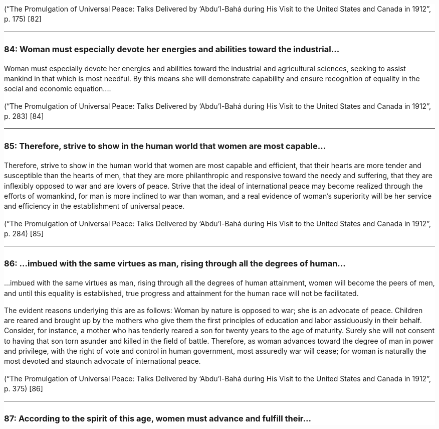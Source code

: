 (“The Promulgation of Universal Peace: Talks Delivered by ‘Abdu’l-Bahá during His Visit to the United States and Canada in 1912”, p. 175) [82]

---

### 84: Woman must especially devote her energies and abilities toward the industrial...

Woman must especially devote her energies and abilities toward the industrial and agricultural sciences, seeking to assist mankind in that which is most needful. By this means she will demonstrate capability and ensure recognition of equality in the social and economic equation....

(“The Promulgation of Universal Peace: Talks Delivered by ‘Abdu’l-Bahá during His Visit to the United States and Canada in 1912”, p. 283) [84]

---

### 85: Therefore, strive to show in the human world that women are most capable...

Therefore, strive to show in the human world that women are most capable and efficient, that their hearts are more tender and susceptible than the hearts of men, that they are more philanthropic and responsive toward the needy and suffering, that they are inflexibly opposed to war and are lovers of peace. Strive that the ideal of international peace may become realized through the efforts of womankind, for man is more inclined to war than woman, and a real evidence of woman’s superiority will be her service and efficiency in the establishment of universal peace.

(“The Promulgation of Universal Peace: Talks Delivered by ‘Abdu’l-Bahá during His Visit to the United States and Canada in 1912”, p. 284) [85]

---

### 86: ...imbued with the same virtues as man, rising through all the degrees of human...

...imbued with the same virtues as man, rising through all the degrees of human attainment, women will become the peers of men, and until this equality is established, true progress and attainment for the human race will not be facilitated.

The evident reasons underlying this are as follows: Woman by nature is opposed to war; she is an advocate of peace. Children are reared and brought up by the mothers who give them the first principles of education and labor assiduously in their behalf. Consider, for instance, a mother who has tenderly reared a son for twenty years to the age of maturity. Surely she will not consent to having that son torn asunder and killed in the field of battle. Therefore, as woman advances toward the degree of man in power and privilege, with the right of vote and control in human government, most assuredly war will cease; for woman is naturally the most devoted and staunch advocate of international peace.

(“The Promulgation of Universal Peace: Talks Delivered by ‘Abdu’l-Bahá during His Visit to the United States and Canada in 1912”, p. 375) [86]

---

### 87: According to the spirit of this age, women must advance and fulfill their...
